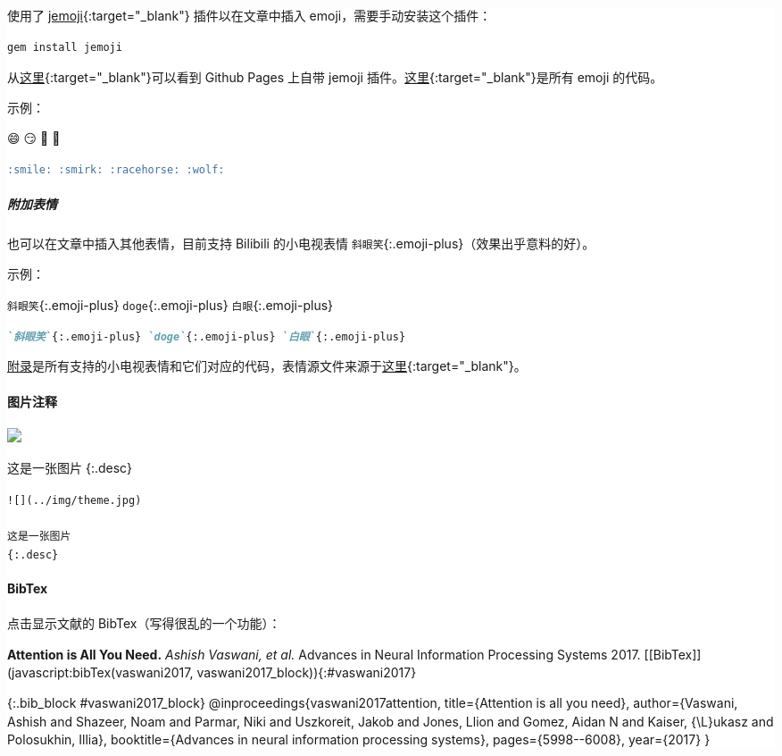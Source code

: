 使用了 [jemoji](https://github.com/jekyll/jemoji){:target="_blank"} 插件以在文章中插入 emoji，需要手动安装这个插件：

```bash
gem install jemoji
```

从[这里](https://pages.github.com/versions/){:target="_blank"}可以看到 Github Pages 上自带 jemoji 插件。[这里](https://www.webfx.com/tools/emoji-cheat-sheet/){:target="_blank"}是所有 emoji 的代码。

示例：

:smile: :smirk: :racehorse: :wolf:

```markdown
:smile: :smirk: :racehorse: :wolf:
```

##### 附加表情

也可以在文章中插入其他表情，目前支持 Bilibili 的小电视表情 `斜眼笑`{:.emoji-plus}（效果出乎意料的好）。

示例：

`斜眼笑`{:.emoji-plus} `doge`{:.emoji-plus} `白眼`{:.emoji-plus}

```markdown
`斜眼笑`{:.emoji-plus} `doge`{:.emoji-plus} `白眼`{:.emoji-plus}
```

[附录](#附录)是所有支持的小电视表情和它们对应的代码，表情源文件来源于[这里](https://www.bilibili.com/video/av27621778/){:target="_blank"}。




#### 图片注释

![](../img/theme.jpg)

这是一张图片
{:.desc}

    ![](../img/theme.jpg)

    这是一张图片
    {:.desc}


#### BibTex

点击显示文献的 BibTex（写得很乱的一个功能）：

**Attention is All You Need.** *Ashish Vaswani, et al.* Advances in Neural Information Processing Systems 2017. [[BibTex]](javascript:bibTex(vaswani2017, vaswani2017_block)){:#vaswani2017}

{:.bib_block #vaswani2017_block}
    @inproceedings{vaswani2017attention,
        title={Attention is all you need},
        author={Vaswani, Ashish and Shazeer, Noam and Parmar, Niki and Uszkoreit, Jakob and Jones, Llion and Gomez, Aidan N and Kaiser, {\L}ukasz and Polosukhin, Illia},
        booktitle={Advances in neural information processing systems},
        pages={5998--6008},
        year={2017}
    }
